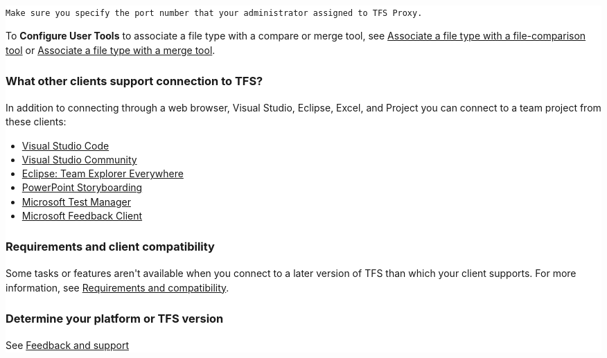     Make sure you specify the port number that your administrator assigned to TFS Proxy.

To **Configure User Tools** to associate a file type with a compare or merge tool, see [Associate a file type with a file-comparison tool](../tfvc/associate-file-type-file-comparison-tool.md) or [Associate a file type with a merge tool](../tfvc/associate-file-type-merge-tool.md).


### What other clients support connection to TFS?

In addition to connecting through a web browser, Visual Studio, Eclipse, Excel, and Project you can connect to a team project from these clients: 

- [Visual Studio Code](https://code.visualstudio.com/Docs)
- [Visual Studio Community](https://www.visualstudio.com/products/visual-studio-community-vs.aspx) 
- [Eclipse: Team Explorer Everywhere](/vsts/java/download-eclipse-plug-in) 
- [PowerPoint Storyboarding](../work/backlogs/office/storyboard-your-ideas-using-powerpoint.md) 
- [Microsoft Test Manager](https://msdn.microsoft.com/library/jj635157.aspx)
- [Microsoft Feedback Client](../feedback/give-feedback.md) 

### Requirements and client compatibility

Some tasks or features aren't available when you connect to a later version of TFS than which your client supports. For more information, see [Requirements and compatibility](../accounts/requirements.md).

### Determine your platform or TFS version

See [Feedback and support](provide-feedback.md#platform-version) 



